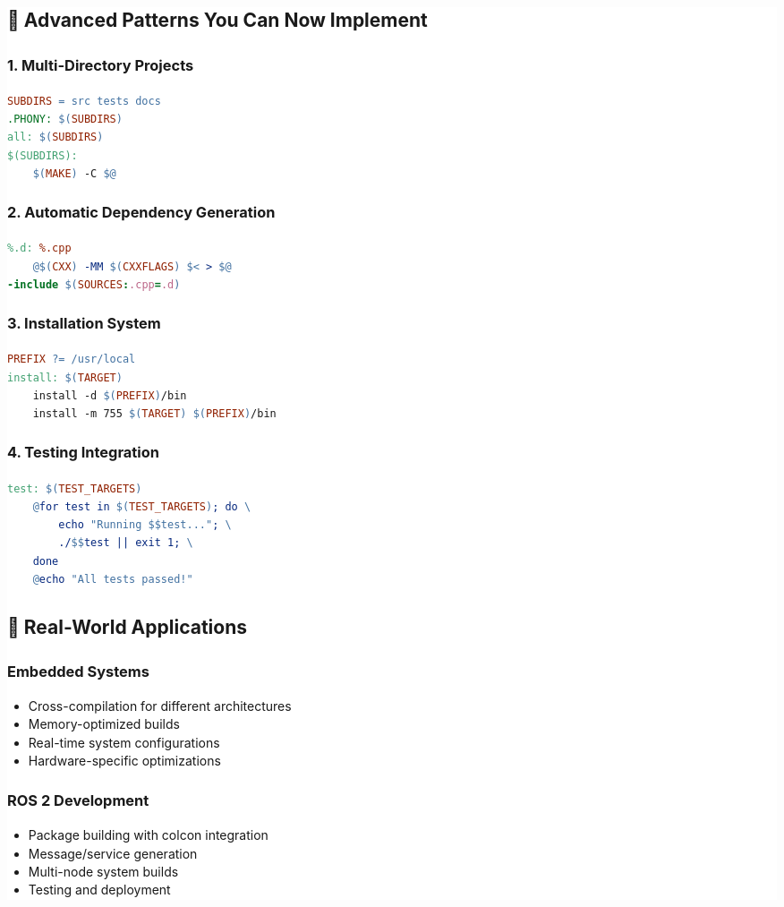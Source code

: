 ## 🚀 Advanced Patterns You Can Now Implement

### 1. **Multi-Directory Projects**
```makefile
SUBDIRS = src tests docs
.PHONY: $(SUBDIRS)
all: $(SUBDIRS)
$(SUBDIRS):
	$(MAKE) -C $@
```

### 2. **Automatic Dependency Generation**
```makefile
%.d: %.cpp
	@$(CXX) -MM $(CXXFLAGS) $< > $@
-include $(SOURCES:.cpp=.d)
```

### 3. **Installation System**
```makefile
PREFIX ?= /usr/local
install: $(TARGET)
	install -d $(PREFIX)/bin
	install -m 755 $(TARGET) $(PREFIX)/bin
```

### 4. **Testing Integration**
```makefile
test: $(TEST_TARGETS)
	@for test in $(TEST_TARGETS); do \
		echo "Running $$test..."; \
		./$$test || exit 1; \
	done
	@echo "All tests passed!"
```

## 🎯 Real-World Applications

### **Embedded Systems**
- Cross-compilation for different architectures
- Memory-optimized builds
- Real-time system configurations
- Hardware-specific optimizations

### **ROS 2 Development**
- Package building with colcon integration
- Message/service generation
- Multi-node system builds
- Testing and deployment
